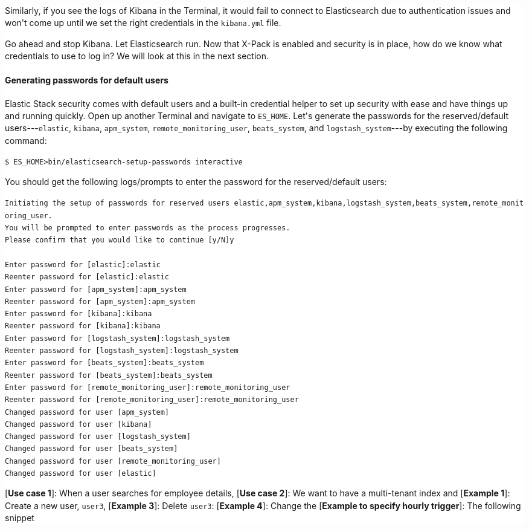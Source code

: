 
Similarly, if you see the logs of Kibana in the Terminal, it would fail
to connect to Elasticsearch due to authentication issues and won\'t come
up until we set the right credentials in
the `kibana.yml` file.

Go ahead and stop Kibana. Let Elasticsearch run. Now that X-Pack is
enabled and security is in place, how do we know what credentials to use
to log in? We will look at this in the next section.



#### Generating passwords for default users



Elastic Stack security comes with default
users and a built-in credential helper to set up security with ease and
have things up and running quickly. Open up another Terminal and
navigate to `ES_HOME`. Let\'s generate the passwords for the
reserved/default users---`elastic`, `kibana`,
`apm_system`, `remote_monitoring_user`,
`beats_system`, and `logstash_system`---by executing
the following command:

```
$ ES_HOME>bin/elasticsearch-setup-passwords interactive
```

You should get the following logs/prompts to enter the password for the
reserved/default users:

```
Initiating the setup of passwords for reserved users elastic,apm_system,kibana,logstash_system,beats_system,remote_monitoring_user.
You will be prompted to enter passwords as the process progresses.
Please confirm that you would like to continue [y/N]y

Enter password for [elastic]:elastic
Reenter password for [elastic]:elastic
Enter password for [apm_system]:apm_system
Reenter password for [apm_system]:apm_system
Enter password for [kibana]:kibana
Reenter password for [kibana]:kibana
Enter password for [logstash_system]:logstash_system
Reenter password for [logstash_system]:logstash_system
Enter password for [beats_system]:beats_system
Reenter password for [beats_system]:beats_system
Enter password for [remote_monitoring_user]:remote_monitoring_user
Reenter password for [remote_monitoring_user]:remote_monitoring_user
Changed password for user [apm_system]
Changed password for user [kibana]
Changed password for user [logstash_system]
Changed password for user [beats_system]
Changed password for user [remote_monitoring_user]
Changed password for user [elastic]
```


[**Use case 1**]: When a user searches for employee details,
[**Use case 2**]: We want to have a multi-tenant index and
[**Example 1**]: Create a new user, `user3`,
[**Example 3**]: Delete `user3`:
[**Example 4**]: Change the
[**Example to specify hourly trigger**]: The following snippet